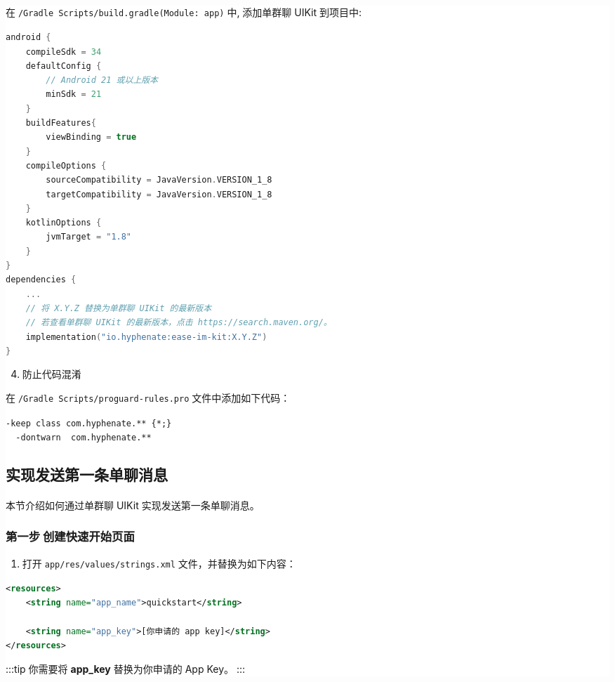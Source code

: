 在 `/Gradle Scripts/build.gradle(Module: app)` 中, 添加单群聊 UIKit 到项目中:

```kotlin
android {
    compileSdk = 34
    defaultConfig {
        // Android 21 或以上版本
        minSdk = 21
    }
    buildFeatures{
        viewBinding = true
    }
    compileOptions {
        sourceCompatibility = JavaVersion.VERSION_1_8
        targetCompatibility = JavaVersion.VERSION_1_8
    }
    kotlinOptions {
        jvmTarget = "1.8"
    }
}
dependencies {
    ...
    // 将 X.Y.Z 替换为单群聊 UIKit 的最新版本
    // 若查看单群聊 UIKit 的最新版本，点击 https://search.maven.org/。
    implementation("io.hyphenate:ease-im-kit:X.Y.Z")
}
```
4. 防止代码混淆

在 `/Gradle Scripts/proguard-rules.pro` 文件中添加如下代码：

  ```
  -keep class com.hyphenate.** {*;}
    -dontwarn  com.hyphenate.**
  ```
## 实现发送第一条单聊消息

本节介绍如何通过单群聊 UIKit 实现发送第一条单聊消息。

### 第一步 创建快速开始页面 

1. 打开 `app/res/values/strings.xml` 文件，并替换为如下内容：

```xml
<resources>
    <string name="app_name">quickstart</string>

    <string name="app_key">[你申请的 app key]</string>
</resources>

```
:::tip
你需要将 **app_key** 替换为你申请的 App Key。
:::
